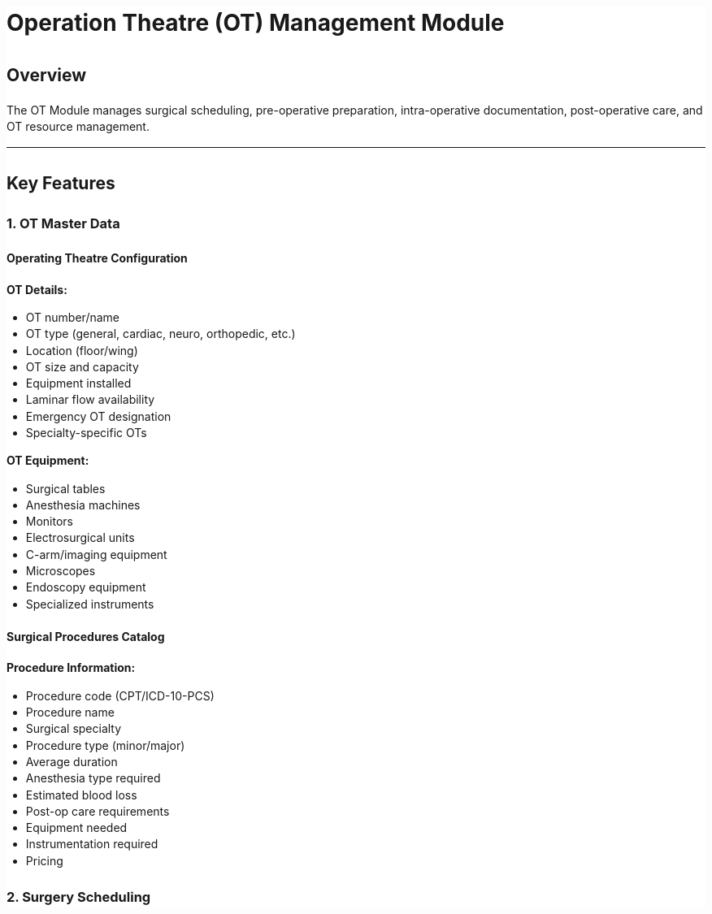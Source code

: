 # Operation Theatre (OT) Management Module

## Overview
The OT Module manages surgical scheduling, pre-operative preparation, intra-operative documentation, post-operative care, and OT resource management.

---

## Key Features

### 1. OT Master Data

#### Operating Theatre Configuration
**OT Details:**
- OT number/name
- OT type (general, cardiac, neuro, orthopedic, etc.)
- Location (floor/wing)
- OT size and capacity
- Equipment installed
- Laminar flow availability
- Emergency OT designation
- Specialty-specific OTs

**OT Equipment:**
- Surgical tables
- Anesthesia machines
- Monitors
- Electrosurgical units
- C-arm/imaging equipment
- Microscopes
- Endoscopy equipment
- Specialized instruments

#### Surgical Procedures Catalog
**Procedure Information:**
- Procedure code (CPT/ICD-10-PCS)
- Procedure name
- Surgical specialty
- Procedure type (minor/major)
- Average duration
- Anesthesia type required
- Estimated blood loss
- Post-op care requirements
- Equipment needed
- Instrumentation required
- Pricing

### 2. Surgery Scheduling
